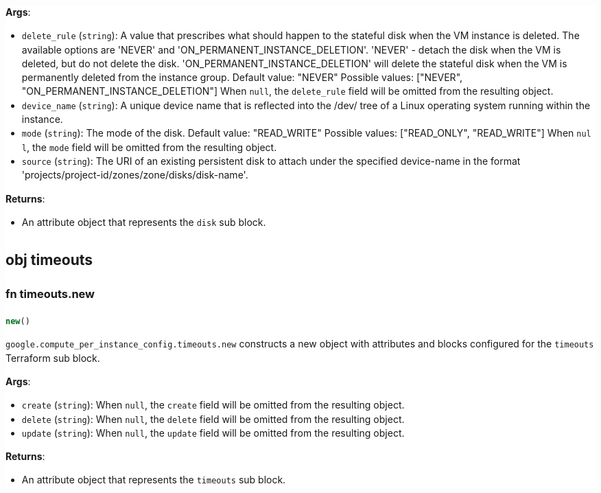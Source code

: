 
**Args**:
  - `delete_rule` (`string`): A value that prescribes what should happen to the stateful disk when the VM instance is deleted.
The available options are &#39;NEVER&#39; and &#39;ON_PERMANENT_INSTANCE_DELETION&#39;.
&#39;NEVER&#39; - detach the disk when the VM is deleted, but do not delete the disk.
&#39;ON_PERMANENT_INSTANCE_DELETION&#39; will delete the stateful disk when the VM is permanently
deleted from the instance group. Default value: &#34;NEVER&#34; Possible values: [&#34;NEVER&#34;, &#34;ON_PERMANENT_INSTANCE_DELETION&#34;] When `null`, the `delete_rule` field will be omitted from the resulting object.
  - `device_name` (`string`): A unique device name that is reflected into the /dev/ tree of a Linux operating system running within the instance.
  - `mode` (`string`): The mode of the disk. Default value: &#34;READ_WRITE&#34; Possible values: [&#34;READ_ONLY&#34;, &#34;READ_WRITE&#34;] When `null`, the `mode` field will be omitted from the resulting object.
  - `source` (`string`): The URI of an existing persistent disk to attach under the specified device-name in the format
&#39;projects/project-id/zones/zone/disks/disk-name&#39;.

**Returns**:
  - An attribute object that represents the `disk` sub block.


## obj timeouts



### fn timeouts.new

```ts
new()
```


`google.compute_per_instance_config.timeouts.new` constructs a new object with attributes and blocks configured for the `timeouts`
Terraform sub block.



**Args**:
  - `create` (`string`):  When `null`, the `create` field will be omitted from the resulting object.
  - `delete` (`string`):  When `null`, the `delete` field will be omitted from the resulting object.
  - `update` (`string`):  When `null`, the `update` field will be omitted from the resulting object.

**Returns**:
  - An attribute object that represents the `timeouts` sub block.
